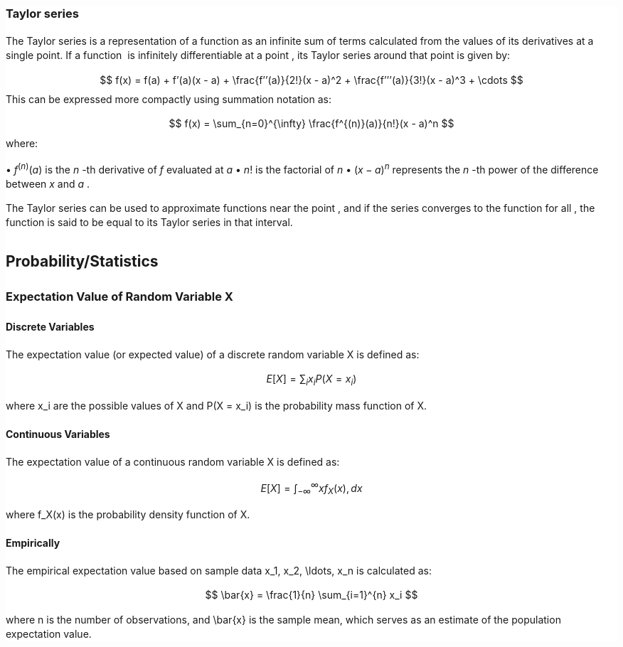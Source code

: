 ### Taylor series
The Taylor series is a representation of a function as an infinite sum of terms calculated from the values of its derivatives at a single point. If a function  is infinitely differentiable at a point , its Taylor series around that point is given by:

$$
f(x) = f(a) + f’(a)(x - a) + \frac{f’’(a)}{2!}(x - a)^2 + \frac{f’’’(a)}{3!}(x - a)^3 + \cdots
$$
This can be expressed more compactly using summation notation as:

$$
f(x) = \sum_{n=0}^{\infty} \frac{f^{(n)}(a)}{n!}(x - a)^n
$$
where:

•  $f^{(n)}(a)$  is the  $n$ -th derivative of  $f$  evaluated at  $a$ 
• $n!$ is the factorial of $n$
•  $(x - a)^n$  represents the  $n$ -th power of the difference between  $x$  and  $a$ .

The Taylor series can be used to approximate functions near the point , and if the series converges to the function for all , the function is said to be equal to its Taylor series in that interval.

## Probability/Statistics
### Expectation Value of Random Variable X

#### Discrete Variables

The expectation value (or expected value) of a discrete random variable X is defined as:

$$
E[X] = \sum_{i} x_i P(X = x_i)
$$

where x_i are the possible values of X and P(X = x_i) is the probability mass function of X.

#### Continuous Variables

The expectation value of a continuous random variable X is defined as:

$$
E[X] = \int_{-\infty}^{\infty} x f_X(x) , dx
$$

where f_X(x) is the probability density function of X.

#### Empirically

The empirical expectation value based on sample data x_1, x_2, \ldots, x_n is calculated as:

$$
\bar{x} = \frac{1}{n} \sum_{i=1}^{n} x_i
$$

where n is the number of observations, and \bar{x} is the sample mean, which serves as an estimate of the population expectation value.
